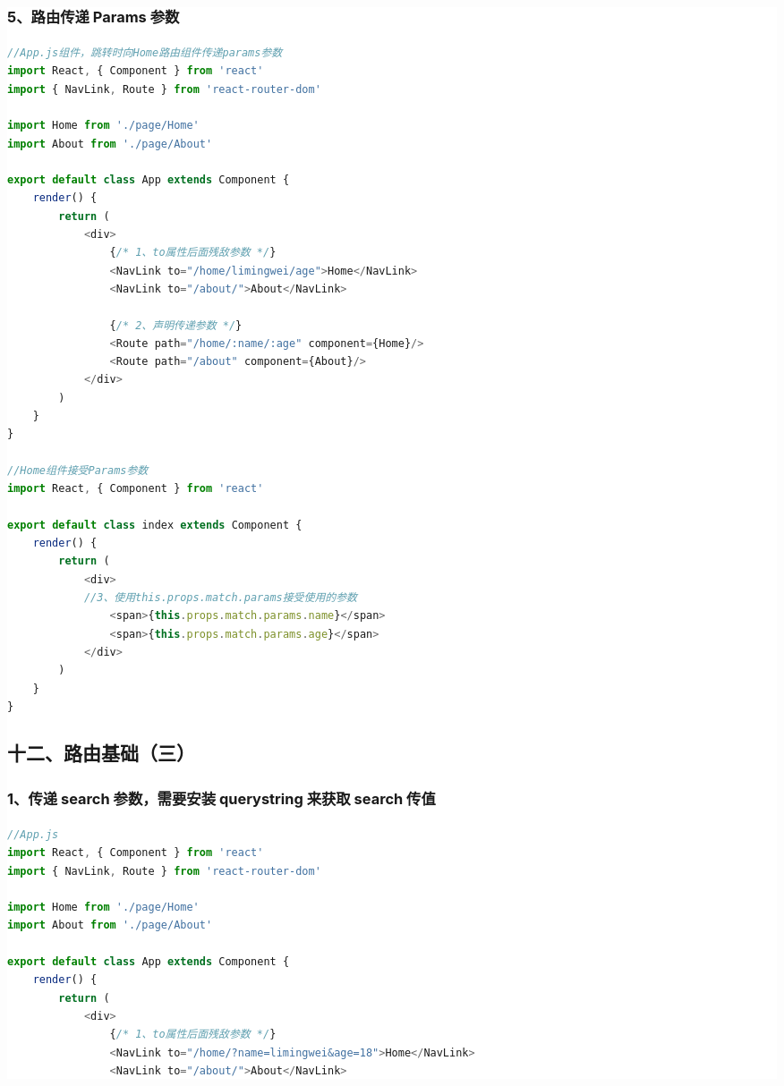 ### 5、路由传递 Params 参数

```javascript
//App.js组件，跳转时向Home路由组件传递params参数
import React, { Component } from 'react'
import { NavLink, Route } from 'react-router-dom'

import Home from './page/Home'
import About from './page/About'

export default class App extends Component {
    render() {
        return (
            <div>
                {/* 1、to属性后面残敌参数 */}
                <NavLink to="/home/limingwei/age">Home</NavLink>
                <NavLink to="/about/">About</NavLink>

                {/* 2、声明传递参数 */}
                <Route path="/home/:name/:age" component={Home}/>
                <Route path="/about" component={About}/>
            </div>
        )
    }
}

//Home组件接受Params参数
import React, { Component } from 'react'

export default class index extends Component {
    render() {
        return (
            <div>
          	//3、使用this.props.match.params接受使用的参数
                <span>{this.props.match.params.name}</span>
                <span>{this.props.match.params.age}</span>
            </div>
        )
    }
}

```

## 十二、路由基础（三）

### 1、传递 search 参数，需要安装 querystring 来获取 search 传值

```javascript
//App.js
import React, { Component } from 'react'
import { NavLink, Route } from 'react-router-dom'

import Home from './page/Home'
import About from './page/About'

export default class App extends Component {
    render() {
        return (
            <div>
                {/* 1、to属性后面残敌参数 */}
                <NavLink to="/home/?name=limingwei&age=18">Home</NavLink>
                <NavLink to="/about/">About</NavLink>

```